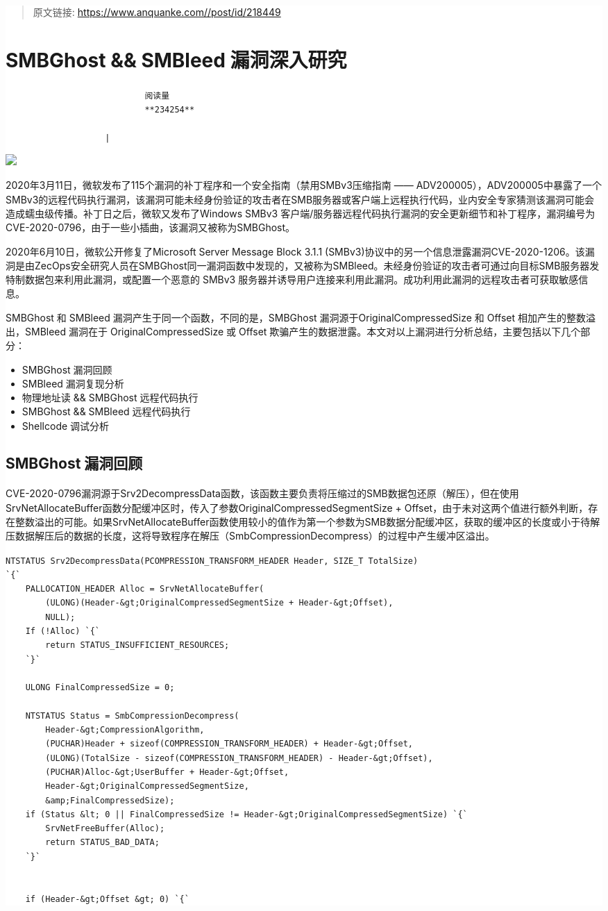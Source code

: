 > 原文链接: https://www.anquanke.com//post/id/218449 


# SMBGhost &amp;&amp; SMBleed 漏洞深入研究


                                阅读量   
                                **234254**
                            
                        |
                        
                                                                                    



[![](https://p3.ssl.qhimg.com/t01a18ed423e0525853.jpg)](https://p3.ssl.qhimg.com/t01a18ed423e0525853.jpg)



2020年3月11日，微软发布了115个漏洞的补丁程序和一个安全指南（禁用SMBv3压缩指南 —— ADV200005），ADV200005中暴露了一个SMBv3的远程代码执行漏洞，该漏洞可能未经身份验证的攻击者在SMB服务器或客户端上远程执行代码，业内安全专家猜测该漏洞可能会造成蠕虫级传播。补丁日之后，微软又发布了Windows SMBv3 客户端/服务器远程代码执行漏洞的安全更新细节和补丁程序，漏洞编号为CVE-2020-0796，由于一些小插曲，该漏洞又被称为SMBGhost。

2020年6月10日，微软公开修复了Microsoft Server Message Block 3.1.1 (SMBv3)协议中的另一个信息泄露漏洞CVE-2020-1206。该漏洞是由ZecOps安全研究人员在SMBGhost同一漏洞函数中发现的，又被称为SMBleed。未经身份验证的攻击者可通过向目标SMB服务器发特制数据包来利用此漏洞，或配置一个恶意的 SMBv3 服务器并诱导用户连接来利用此漏洞。成功利用此漏洞的远程攻击者可获取敏感信息。

SMBGhost 和 SMBleed 漏洞产生于同一个函数，不同的是，SMBGhost 漏洞源于OriginalCompressedSize 和 Offset 相加产生的整数溢出，SMBleed 漏洞在于 OriginalCompressedSize 或 Offset 欺骗产生的数据泄露。本文对以上漏洞进行分析总结，主要包括以下几个部分：
- SMBGhost 漏洞回顾
- SMBleed 漏洞复现分析
- 物理地址读 &amp;&amp; SMBGhost 远程代码执行
- SMBGhost &amp;&amp; SMBleed 远程代码执行
- Shellcode 调试分析


## SMBGhost 漏洞回顾

CVE-2020-0796漏洞源于Srv2DecompressData函数，该函数主要负责将压缩过的SMB数据包还原（解压），但在使用SrvNetAllocateBuffer函数分配缓冲区时，传入了参数OriginalCompressedSegmentSize + Offset，由于未对这两个值进行额外判断，存在整数溢出的可能。如果SrvNetAllocateBuffer函数使用较小的值作为第一个参数为SMB数据分配缓冲区，获取的缓冲区的长度或小于待解压数据解压后的数据的长度，这将导致程序在解压（SmbCompressionDecompress）的过程中产生缓冲区溢出。

```
NTSTATUS Srv2DecompressData(PCOMPRESSION_TRANSFORM_HEADER Header, SIZE_T TotalSize)
`{`
    PALLOCATION_HEADER Alloc = SrvNetAllocateBuffer(
        (ULONG)(Header-&gt;OriginalCompressedSegmentSize + Header-&gt;Offset),
        NULL);
    If (!Alloc) `{`
        return STATUS_INSUFFICIENT_RESOURCES;
    `}`

    ULONG FinalCompressedSize = 0;

    NTSTATUS Status = SmbCompressionDecompress(
        Header-&gt;CompressionAlgorithm,
        (PUCHAR)Header + sizeof(COMPRESSION_TRANSFORM_HEADER) + Header-&gt;Offset,
        (ULONG)(TotalSize - sizeof(COMPRESSION_TRANSFORM_HEADER) - Header-&gt;Offset),
        (PUCHAR)Alloc-&gt;UserBuffer + Header-&gt;Offset,
        Header-&gt;OriginalCompressedSegmentSize,
        &amp;FinalCompressedSize);
    if (Status &lt; 0 || FinalCompressedSize != Header-&gt;OriginalCompressedSegmentSize) `{`
        SrvNetFreeBuffer(Alloc);
        return STATUS_BAD_DATA;
    `}`


    if (Header-&gt;Offset &gt; 0) `{`
```